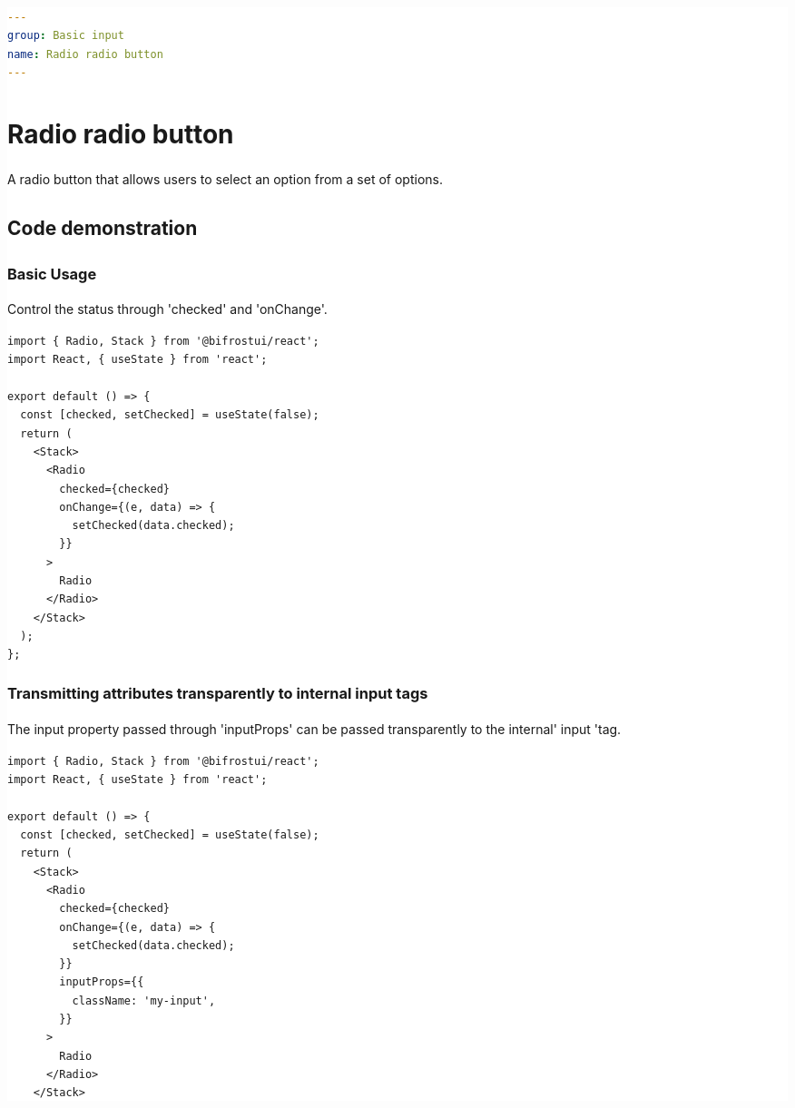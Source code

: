 ```yaml
---
group: Basic input
name: Radio radio button
---
```


# Radio radio button

A radio button that allows users to select an option from a set of options.

## Code demonstration

### Basic Usage

Control the status through 'checked' and 'onChange'.

```tsx
import { Radio, Stack } from '@bifrostui/react';
import React, { useState } from 'react';

export default () => {
  const [checked, setChecked] = useState(false);
  return (
    <Stack>
      <Radio
        checked={checked}
        onChange={(e, data) => {
          setChecked(data.checked);
        }}
      >
        Radio
      </Radio>
    </Stack>
  );
};
```

### Transmitting attributes transparently to internal input tags

The input property passed through 'inputProps' can be passed transparently to the internal' input 'tag.

```tsx
import { Radio, Stack } from '@bifrostui/react';
import React, { useState } from 'react';

export default () => {
  const [checked, setChecked] = useState(false);
  return (
    <Stack>
      <Radio
        checked={checked}
        onChange={(e, data) => {
          setChecked(data.checked);
        }}
        inputProps={{
          className: 'my-input',
        }}
      >
        Radio
      </Radio>
    </Stack>
```